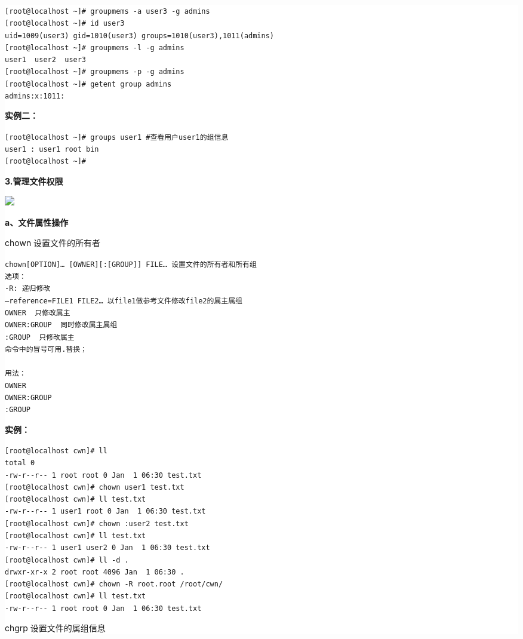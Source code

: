 	[root@localhost ~]# groupmems -a user3 -g admins
	[root@localhost ~]# id user3
	uid=1009(user3) gid=1010(user3) groups=1010(user3),1011(admins)
	[root@localhost ~]# groupmems -l -g admins
	user1  user2  user3 
	[root@localhost ~]# groupmems -p -g admins
	[root@localhost ~]# getent group admins
	admins:x:1011:

**实例二：**

	[root@localhost ~]# groups user1 #查看用户user1的组信息
	user1 : user1 root bin
	[root@localhost ~]# 

**3.管理文件权限**

![](http://p1.bpimg.com/4851/884a5f12c5de0fc8.png)

**a、文件属性操作**

chown 设置文件的所有者

	chown[OPTION]… [OWNER][:[GROUP]] FILE… 设置文件的所有者和所有组
	选项：
	-R: 递归修改
	–reference=FILE1 FILE2… 以file1做参考文件修改file2的属主属组
	OWNER  只修改属主
	OWNER:GROUP  同时修改属主属组
	:GROUP  只修改属主
	命令中的冒号可用.替换；
	
	用法：
	OWNER
	OWNER:GROUP
	:GROUP

**实例：**

	[root@localhost cwn]# ll
	total 0
	-rw-r--r-- 1 root root 0 Jan  1 06:30 test.txt
	[root@localhost cwn]# chown user1 test.txt 
	[root@localhost cwn]# ll test.txt 
	-rw-r--r-- 1 user1 root 0 Jan  1 06:30 test.txt
	[root@localhost cwn]# chown :user2 test.txt 
	[root@localhost cwn]# ll test.txt 
	-rw-r--r-- 1 user1 user2 0 Jan  1 06:30 test.txt
	[root@localhost cwn]# ll -d .
	drwxr-xr-x 2 root root 4096 Jan  1 06:30 .
	[root@localhost cwn]# chown -R root.root /root/cwn/
	[root@localhost cwn]# ll test.txt 
	-rw-r--r-- 1 root root 0 Jan  1 06:30 test.txt


chgrp 设置文件的属组信息
